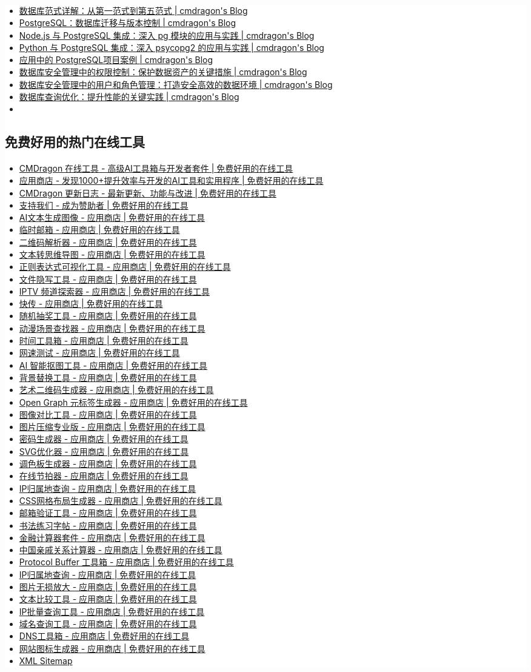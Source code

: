 - [数据库范式详解：从第一范式到第五范式 | cmdragon's Blog](https://blog.cmdragon.cn/posts/2b268e76c15d9640a08fed80fccfc562/)
- [PostgreSQL：数据库迁移与版本控制 | cmdragon's Blog](https://blog.cmdragon.cn/posts/649f515b93a6caee9dc38f1249e9216e/)
- [Node.js 与 PostgreSQL 集成：深入 pg 模块的应用与实践 | cmdragon's Blog](https://blog.cmdragon.cn/posts/4798cc064cc3585a3819636b3c23271b/)
- [Python 与 PostgreSQL 集成：深入 psycopg2 的应用与实践 | cmdragon's Blog](https://blog.cmdragon.cn/posts/e533225633ac9f276b7771c03e1ba5e0/)
- [应用中的 PostgreSQL项目案例 | cmdragon's Blog](https://blog.cmdragon.cn/posts/415ac1ac3cb9593b00d398c26b40c768/)
- [数据库安全管理中的权限控制：保护数据资产的关键措施 | cmdragon's Blog](https://blog.cmdragon.cn/posts/42a3ec4c7e9cdded4e3c4db24fb4dad8/)
- [数据库安全管理中的用户和角色管理：打造安全高效的数据环境 | cmdragon's Blog](https://blog.cmdragon.cn/posts/92d56b1325c898ad3efc89cb2b42d84d/)
- [数据库查询优化：提升性能的关键实践 | cmdragon's Blog](https://blog.cmdragon.cn/posts/b87998b03d2638a19ecf589691b6f0ae/)
-

## 免费好用的热门在线工具

- [CMDragon 在线工具 - 高级AI工具箱与开发者套件 | 免费好用的在线工具](https://tools.cmdragon.cn/zh)
- [应用商店 - 发现1000+提升效率与开发的AI工具和实用程序 | 免费好用的在线工具](https://tools.cmdragon.cn/zh/apps?category=trending)
- [CMDragon 更新日志 - 最新更新、功能与改进 | 免费好用的在线工具](https://tools.cmdragon.cn/zh/changelog)
- [支持我们 - 成为赞助者 | 免费好用的在线工具](https://tools.cmdragon.cn/zh/sponsor)
- [AI文本生成图像 - 应用商店 | 免费好用的在线工具](https://tools.cmdragon.cn/zh/apps/text-to-image-ai)
- [临时邮箱 - 应用商店 | 免费好用的在线工具](https://tools.cmdragon.cn/zh/apps/temp-email)
- [二维码解析器 - 应用商店 | 免费好用的在线工具](https://tools.cmdragon.cn/zh/apps/qrcode-parser)
- [文本转思维导图 - 应用商店 | 免费好用的在线工具](https://tools.cmdragon.cn/zh/apps/text-to-mindmap)
- [正则表达式可视化工具 - 应用商店 | 免费好用的在线工具](https://tools.cmdragon.cn/zh/apps/regex-visualizer)
- [文件隐写工具 - 应用商店 | 免费好用的在线工具](https://tools.cmdragon.cn/zh/apps/steganography-tool)
- [IPTV 频道探索器 - 应用商店 | 免费好用的在线工具](https://tools.cmdragon.cn/zh/apps/iptv-explorer)
- [快传 - 应用商店 | 免费好用的在线工具](https://tools.cmdragon.cn/zh/apps/snapdrop)
- [随机抽奖工具 - 应用商店 | 免费好用的在线工具](https://tools.cmdragon.cn/zh/apps/lucky-draw)
- [动漫场景查找器 - 应用商店 | 免费好用的在线工具](https://tools.cmdragon.cn/zh/apps/anime-scene-finder)
- [时间工具箱 - 应用商店 | 免费好用的在线工具](https://tools.cmdragon.cn/zh/apps/time-toolkit)
- [网速测试 - 应用商店 | 免费好用的在线工具](https://tools.cmdragon.cn/zh/apps/speed-test)
- [AI 智能抠图工具 - 应用商店 | 免费好用的在线工具](https://tools.cmdragon.cn/zh/apps/background-remover)
- [背景替换工具 - 应用商店 | 免费好用的在线工具](https://tools.cmdragon.cn/zh/apps/background-replacer)
- [艺术二维码生成器 - 应用商店 | 免费好用的在线工具](https://tools.cmdragon.cn/zh/apps/artistic-qrcode)
- [Open Graph 元标签生成器 - 应用商店 | 免费好用的在线工具](https://tools.cmdragon.cn/zh/apps/open-graph-generator)
- [图像对比工具 - 应用商店 | 免费好用的在线工具](https://tools.cmdragon.cn/zh/apps/image-comparison)
- [图片压缩专业版 - 应用商店 | 免费好用的在线工具](https://tools.cmdragon.cn/zh/apps/image-compressor)
- [密码生成器 - 应用商店 | 免费好用的在线工具](https://tools.cmdragon.cn/zh/apps/password-generator)
- [SVG优化器 - 应用商店 | 免费好用的在线工具](https://tools.cmdragon.cn/zh/apps/svg-optimizer)
- [调色板生成器 - 应用商店 | 免费好用的在线工具](https://tools.cmdragon.cn/zh/apps/color-palette)
- [在线节拍器 - 应用商店 | 免费好用的在线工具](https://tools.cmdragon.cn/zh/apps/online-metronome)
- [IP归属地查询 - 应用商店 | 免费好用的在线工具](https://tools.cmdragon.cn/zh/apps/ip-geolocation)
- [CSS网格布局生成器 - 应用商店 | 免费好用的在线工具](https://tools.cmdragon.cn/zh/apps/css-grid-layout)
- [邮箱验证工具 - 应用商店 | 免费好用的在线工具](https://tools.cmdragon.cn/zh/apps/email-validator)
- [书法练习字帖 - 应用商店 | 免费好用的在线工具](https://tools.cmdragon.cn/zh/apps/calligraphy-practice)
- [金融计算器套件 - 应用商店 | 免费好用的在线工具](https://tools.cmdragon.cn/zh/apps/finance-calculator-suite)
- [中国亲戚关系计算器 - 应用商店 | 免费好用的在线工具](https://tools.cmdragon.cn/zh/apps/chinese-kinship-calculator)
- [Protocol Buffer 工具箱 - 应用商店 | 免费好用的在线工具](https://tools.cmdragon.cn/zh/apps/protobuf-toolkit)
- [IP归属地查询 - 应用商店 | 免费好用的在线工具](https://tools.cmdragon.cn/zh/apps/ip-geolocation)
- [图片无损放大 - 应用商店 | 免费好用的在线工具](https://tools.cmdragon.cn/zh/apps/image-upscaler)
- [文本比较工具 - 应用商店 | 免费好用的在线工具](https://tools.cmdragon.cn/zh/apps/text-compare)
- [IP批量查询工具 - 应用商店 | 免费好用的在线工具](https://tools.cmdragon.cn/zh/apps/ip-batch-lookup)
- [域名查询工具 - 应用商店 | 免费好用的在线工具](https://tools.cmdragon.cn/zh/apps/domain-finder)
- [DNS工具箱 - 应用商店 | 免费好用的在线工具](https://tools.cmdragon.cn/zh/apps/dns-toolkit)
- [网站图标生成器 - 应用商店 | 免费好用的在线工具](https://tools.cmdragon.cn/zh/apps/favicon-generator)
- [XML Sitemap](https://tools.cmdragon.cn/sitemap_index.xml)
